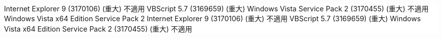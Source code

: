 </td>
<td style="border:1px solid black;">
Internet Explorer 9  
(3170106)  
(重大)

</td>
<td style="border:1px solid black;">
不適用

</td>
<td style="border:1px solid black;">
VBScript 5.7  
(3169659)  
(重大)

</td>
<td style="border:1px solid black;">
Windows Vista Service Pack 2  
(3170455)  
(重大)

</td>
<td style="border:1px solid black;">
不適用

</td>
</tr>
<tr>
<td style="border:1px solid black;">
Windows Vista x64 Edition Service Pack 2

</td>
<td style="border:1px solid black;">
Internet Explorer 9  
(3170106)  
(重大)

</td>
<td style="border:1px solid black;">
不適用

</td>
<td style="border:1px solid black;">
VBScript 5.7  
(3169659)  
(重大)

</td>
<td style="border:1px solid black;">
Windows Vista x64 Edition Service Pack 2  
(3170455)  
(重大)

</td>
<td style="border:1px solid black;">
不適用
